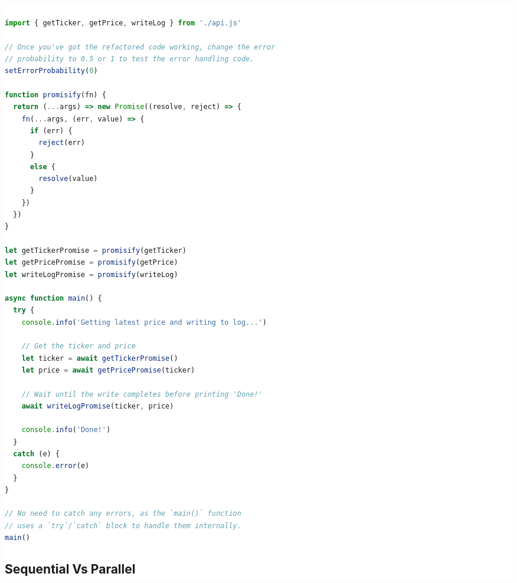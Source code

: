 ```js

import { getTicker, getPrice, writeLog } from './api.js'

// Once you've got the refactored code working, change the error
// probability to 0.5 or 1 to test the error handling code.
setErrorProbability(0)

function promisify(fn) {
  return (...args) => new Promise((resolve, reject) => {
    fn(...args, (err, value) => {
      if (err) {
        reject(err)
      }
      else {
        resolve(value)
      }
    })
  })
}

let getTickerPromise = promisify(getTicker)
let getPricePromise = promisify(getPrice)
let writeLogPromise = promisify(writeLog)

async function main() {
  try {
    console.info('Getting latest price and writing to log...')
  
    // Get the ticker and price
    let ticker = await getTickerPromise()
    let price = await getPricePromise(ticker)
    
    // Wait until the write completes before printing 'Done!'
    await writeLogPromise(ticker, price)
    
    console.info('Done!')
  }
  catch (e) {
    console.error(e)
  }
}

// No need to catch any errors, as the `main()` function
// uses a `try`/`catch` block to handle them internally.
main()

```

## Sequential Vs Parallel
